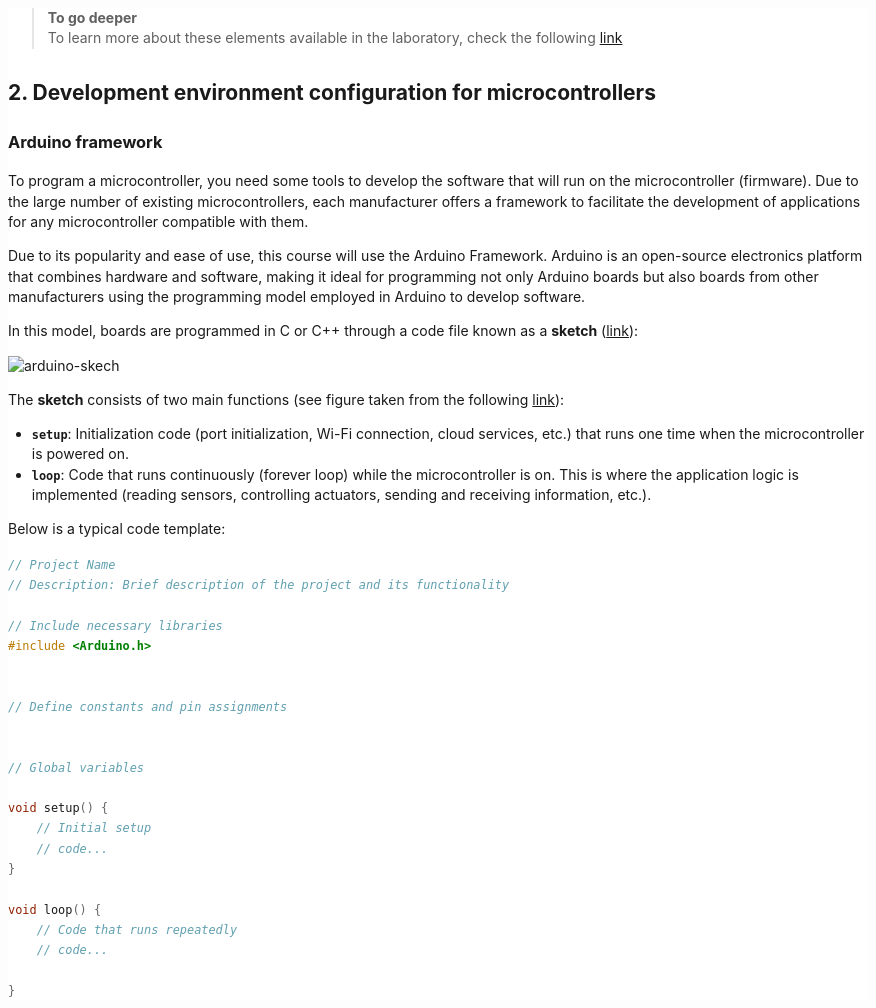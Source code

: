 > **To go deeper** <br>
> To learn more about these elements available in the laboratory, check the following [link](https://udea-iot.github.io/UdeA_IoT-page/docs/sesiones/percepcion/sesion2)

## 2. Development environment configuration for microcontrollers

### Arduino framework

To program a microcontroller, you need some tools to develop the software that will run on the microcontroller (firmware). Due to the large number of existing microcontrollers, each manufacturer offers a framework to facilitate the development of applications for any microcontroller compatible with them.

Due to its popularity and ease of use, this course will use the Arduino Framework. Arduino is an open-source electronics platform that combines hardware and software, making it ideal for programming not only Arduino boards but also boards from other manufacturers using the programming model employed in Arduino to develop software.

In this model, boards are programmed in C or C++ through a code file known as a **sketch** ([link](https://github.com/microsoft/IoT-For-Beginners/blob/main/1-getting-started/lessons/2-deeper-dive/README.md)):

![arduino-skech](img/arduino-sketch.png)

The **sketch** consists of two main functions (see figure taken from the following [link](https://github.com/microsoft/IoT-For-Beginners/blob/main/1-getting-started/lessons/2-deeper-dive/README.md)):
* **`setup`**: Initialization code (port initialization, Wi-Fi connection, cloud services, etc.) that runs one time when the microcontroller is powered on.
* **`loop`**: Code that runs continuously (forever loop) while the microcontroller is on. This is where the application logic is implemented (reading sensors, controlling actuators, sending and receiving information, etc.).

Below is a typical code template:

```cpp
// Project Name
// Description: Brief description of the project and its functionality

// Include necessary libraries
#include <Arduino.h>


// Define constants and pin assignments


// Global variables

void setup() {
    // Initial setup
    // code...
}

void loop() {
    // Code that runs repeatedly
    // code...
   
}
```
